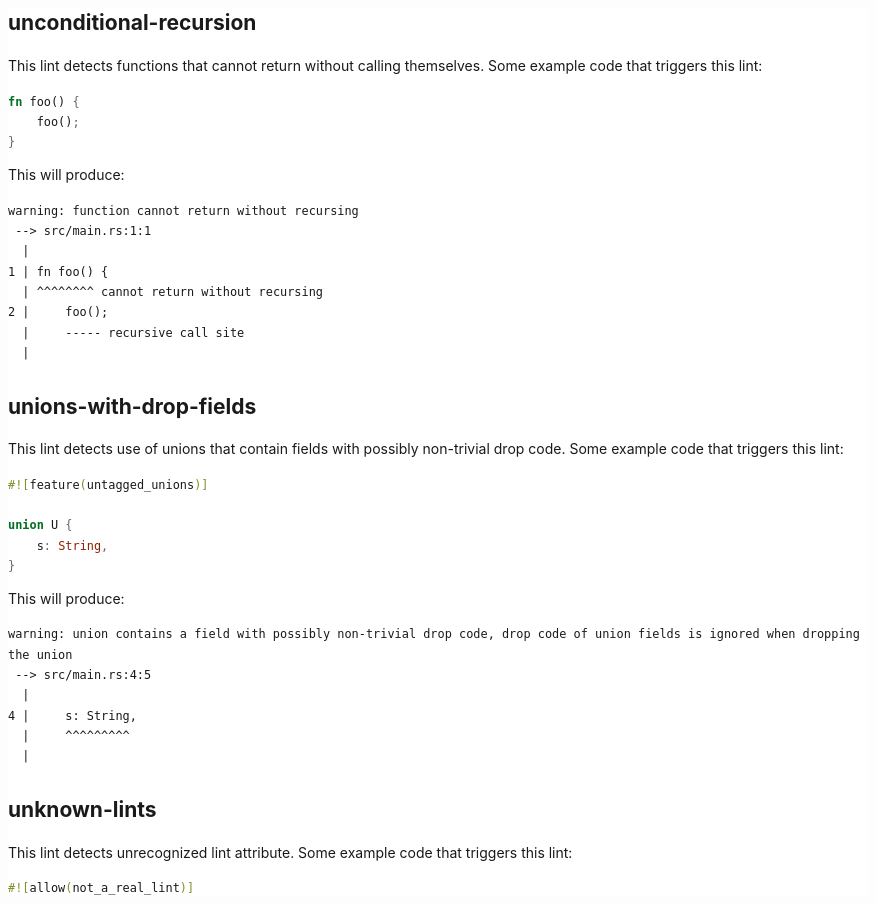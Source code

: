 ## unconditional-recursion

This lint detects functions that cannot return without calling themselves.
Some example code that triggers this lint:

```rust
fn foo() {
    foo();
}
```

This will produce:

```text
warning: function cannot return without recursing
 --> src/main.rs:1:1
  |
1 | fn foo() {
  | ^^^^^^^^ cannot return without recursing
2 |     foo();
  |     ----- recursive call site
  |
```

## unions-with-drop-fields

This lint detects use of unions that contain fields with possibly non-trivial drop code. Some
example code that triggers this lint:

```rust
#![feature(untagged_unions)]

union U {
    s: String,
}
```

This will produce:

```text
warning: union contains a field with possibly non-trivial drop code, drop code of union fields is ignored when dropping the union
 --> src/main.rs:4:5
  |
4 |     s: String,
  |     ^^^^^^^^^
  |
```

## unknown-lints

This lint detects unrecognized lint attribute. Some
example code that triggers this lint:

```rust
#![allow(not_a_real_lint)]
```
